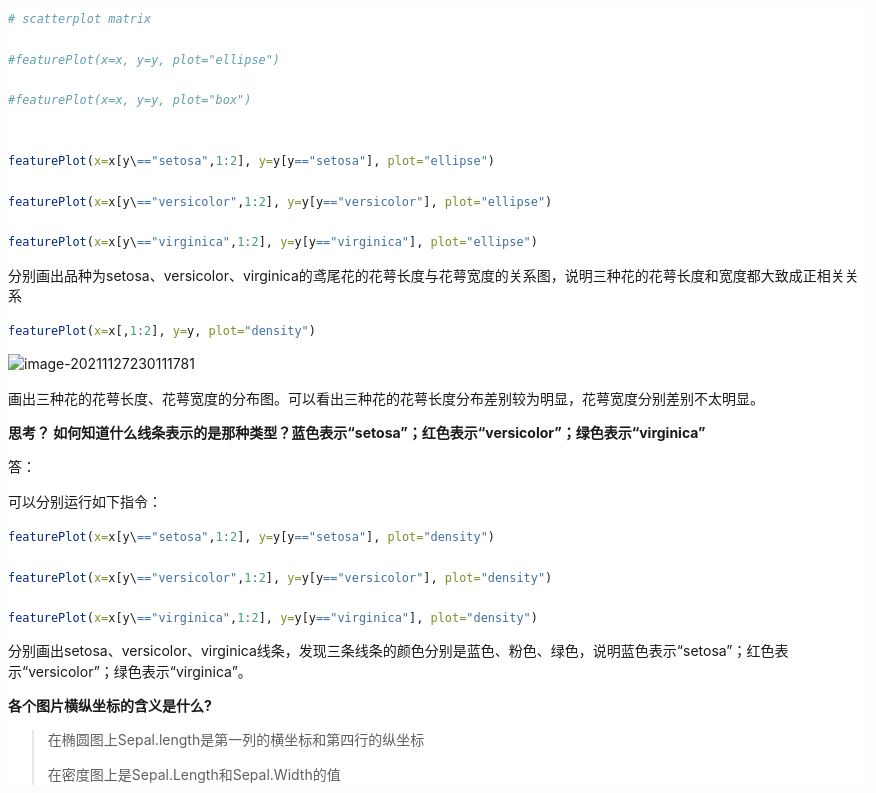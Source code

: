 ```R
# scatterplot matrix

#featurePlot(x=x, y=y, plot="ellipse")

#featurePlot(x=x, y=y, plot="box")
 

featurePlot(x=x[y\=="setosa",1:2], y=y[y=="setosa"], plot="ellipse")

featurePlot(x=x[y\=="versicolor",1:2], y=y[y=="versicolor"], plot="ellipse")

featurePlot(x=x[y\=="virginica",1:2], y=y[y=="virginica"], plot="ellipse")
```



分别画出品种为setosa、versicolor、virginica的鸢尾花的花萼长度与花萼宽度的关系图，说明三种花的花萼长度和宽度都大致成正相关关系

 ```r
 featurePlot(x=x[,1:2], y=y, plot="density")
 ```

![image-20211127230111781](https://raw.githubusercontent.com/zhangchenqi123/imgCloud/main/img/20211127230111.png)

画出三种花的花萼长度、花萼宽度的分布图。可以看出三种花的花萼长度分布差别较为明显，花萼宽度分别差别不太明显。

 

**思考？ 如何知道什么线条表示的是那种类型？蓝色表示“setosa”；红色表示“versicolor”；绿色表示“virginica”**

 

答：

可以分别运行如下指令：

```r
featurePlot(x=x[y\=="setosa",1:2], y=y[y=="setosa"], plot="density")

featurePlot(x=x[y\=="versicolor",1:2], y=y[y=="versicolor"], plot="density")

featurePlot(x=x[y\=="virginica",1:2], y=y[y=="virginica"], plot="density")
```



分别画出setosa、versicolor、virginica线条，发现三条线条的颜色分别是蓝色、粉色、绿色，说明蓝色表示“setosa”；红色表示“versicolor”；绿色表示“virginica”。

 

 

**各个图片横纵坐标的含义是什么?**

> 在椭圆图上Sepal.length是第一列的横坐标和第四行的纵坐标
>
> 在密度图上是Sepal.Length和Sepal.Width的值
>

 
